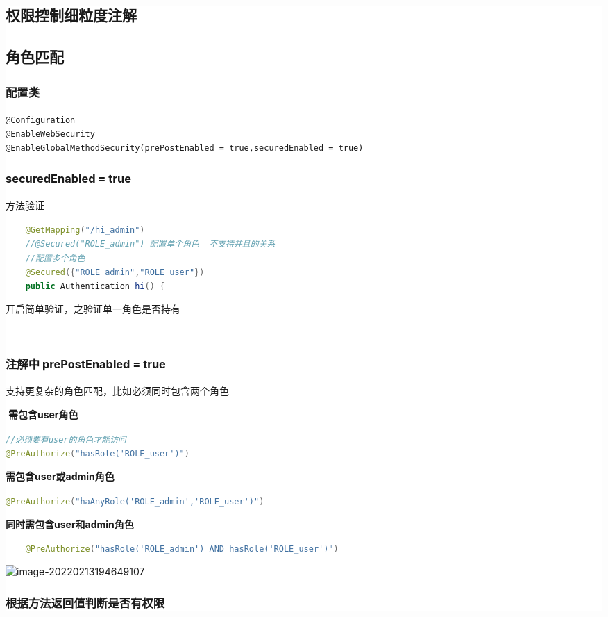 ## 权限控制细粒度注解

## 角色匹配

### 配置类

```
@Configuration
@EnableWebSecurity
@EnableGlobalMethodSecurity(prePostEnabled = true,securedEnabled = true)
```

### **securedEnabled = true** 

方法验证

```java
	@GetMapping("/hi_admin")
	//@Secured("ROLE_admin") 配置单个角色  不支持并且的关系
	//配置多个角色
	@Secured({"ROLE_admin","ROLE_user"})
	public Authentication hi() {
```

开启简单验证，之验证单一角色是否持有

​	

### **注解中 prePostEnabled = true** 

支持更复杂的角色匹配，比如必须同时包含两个角色

​	**需包含user角色**

```java
//必须要有user的角色才能访问
@PreAuthorize("hasRole('ROLE_user')")
```

**需包含user或admin角色**

```java
@PreAuthorize("haAnyRole('ROLE_admin','ROLE_user')")
```



**同时需包含user和admin角色**

```java
	@PreAuthorize("hasRole('ROLE_admin') AND hasRole('ROLE_user')")
```

![image-20220213194649107](https://lyx-study-note-image.oss-cn-shenzhen.aliyuncs.com/img/image-20220213194649107.png) 



### 根据方法返回值判断是否有权限
